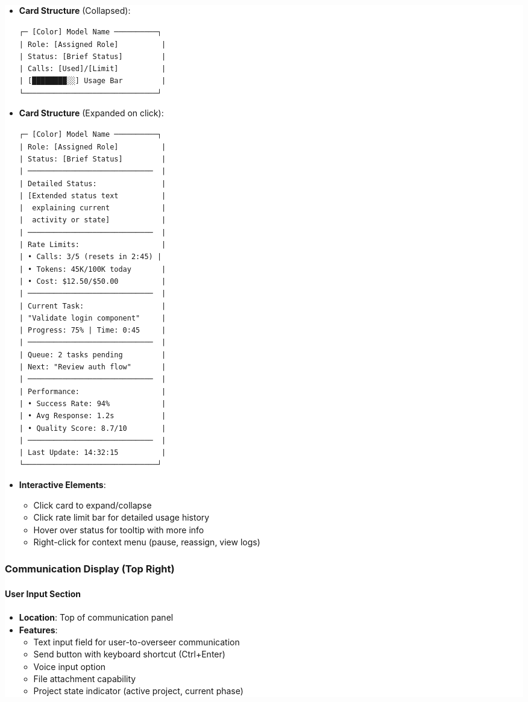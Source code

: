 - **Card Structure** (Collapsed):
  ```
  ┌─ [Color] Model Name ──────────┐
  | Role: [Assigned Role]          |
  | Status: [Brief Status]         |
  | Calls: [Used]/[Limit]          |
  | [████████░░] Usage Bar         |
  └───────────────────────────────┘
  ```

- **Card Structure** (Expanded on click):
  ```
  ┌─ [Color] Model Name ──────────┐
  | Role: [Assigned Role]          |
  | Status: [Brief Status]         |
  | ─────────────────────────────  |
  | Detailed Status:               |
  | [Extended status text          |
  |  explaining current            |
  |  activity or state]            |
  | ─────────────────────────────  |
  | Rate Limits:                   |
  | • Calls: 3/5 (resets in 2:45) |
  | • Tokens: 45K/100K today       |
  | • Cost: $12.50/$50.00          |
  | ─────────────────────────────  |
  | Current Task:                  |
  | "Validate login component"     |
  | Progress: 75% | Time: 0:45     |
  | ─────────────────────────────  |
  | Queue: 2 tasks pending         |
  | Next: "Review auth flow"       |
  | ─────────────────────────────  |
  | Performance:                   |
  | • Success Rate: 94%            |
  | • Avg Response: 1.2s           |
  | • Quality Score: 8.7/10        |
  | ─────────────────────────────  |
  | Last Update: 14:32:15          |
  └───────────────────────────────┘
  ```

- **Interactive Elements**:
  - Click card to expand/collapse
  - Click rate limit bar for detailed usage history
  - Hover over status for tooltip with more info
  - Right-click for context menu (pause, reassign, view logs)

### Communication Display (Top Right)

#### User Input Section
- **Location**: Top of communication panel
- **Features**:
  - Text input field for user-to-overseer communication
  - Send button with keyboard shortcut (Ctrl+Enter)
  - Voice input option
  - File attachment capability
  - Project state indicator (active project, current phase)
